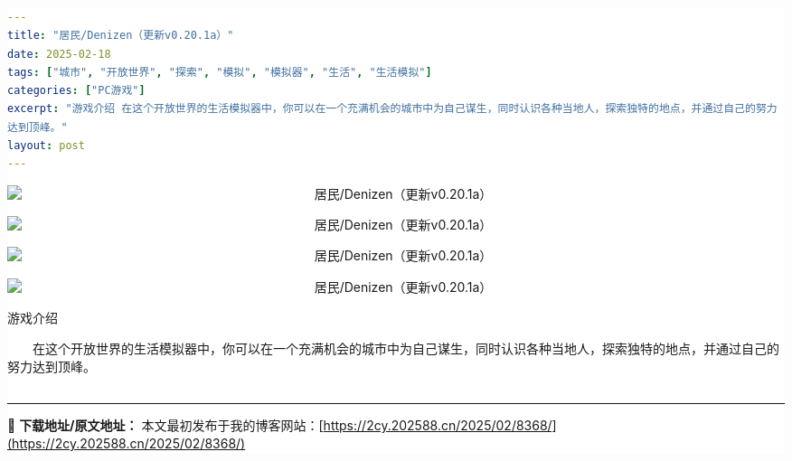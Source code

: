 ```yaml
---
title: "居民/Denizen（更新v0.20.1a）"
date: 2025-02-18
tags: ["城市", "开放世界", "探索", "模拟", "模拟器", "生活", "生活模拟"]
categories: ["PC游戏"]
excerpt: "游戏介绍 在这个开放世界的生活模拟器中，你可以在一个充满机会的城市中为自己谋生，同时认识各种当地人，探索独特的地点，并通过自己的努力达到顶峰。"
layout: post
---
```


<div></div>
<div>
<p style="text-align: center;"><img style="display: block; margin-left: auto; margin-right: auto; width: 100%; height: auto;" src="https://2cy.202588.cn/wp-content/uploads/2025/02/20250218_67b412fc1d180.webp" alt="居民/Denizen（更新v0.20.1a）" /></p>
<p style="text-align: center;"><img style="display: block; margin-left: auto; margin-right: auto; width: 100%; height: auto;" src="https://2cy.202588.cn/wp-content/uploads/2025/02/20250218_67b412fd522c4.webp" alt="居民/Denizen（更新v0.20.1a）" /></p>
<p style="text-align: center;"><img style="display: block; margin-left: auto; margin-right: auto; width: 100%; height: auto;" src="https://2cy.202588.cn/wp-content/uploads/2025/02/20250218_67b412fe7f8ad.webp" alt="居民/Denizen（更新v0.20.1a）" /></p>
<p style="text-align: center;"><img style="display: block; margin-left: auto; margin-right: auto; width: 100%; height: auto;" src="https://2cy.202588.cn/wp-content/uploads/2025/02/20250218_67b412ff9e3ad.webp" alt="居民/Denizen（更新v0.20.1a）" /></p>
游戏介绍
<p style="white-space: normal; text-indent: 2em; text-align: left;">在这个开放世界的生活模拟器中，你可以在一个充满机会的城市中为自己谋生，同时认识各种当地人，探索独特的地点，并通过自己的努力达到顶峰。</p>

<h2 style="white-space: normal; text-indent: 2em; text-align: left;"></h2>
</div>

---
📖 **下载地址/原文地址：** 本文最初发布于我的博客网站：[https://2cy.202588.cn/2025/02/8368/](https://2cy.202588.cn/2025/02/8368/)
